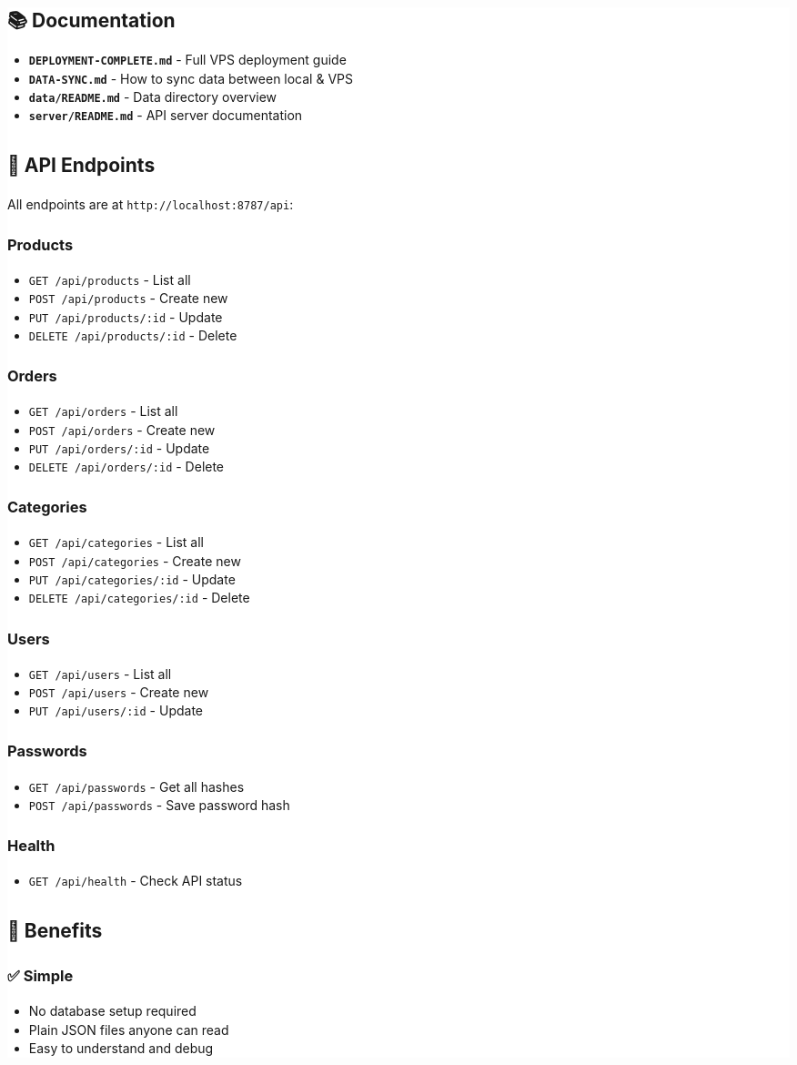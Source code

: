 ## 📚 Documentation

- **`DEPLOYMENT-COMPLETE.md`** - Full VPS deployment guide
- **`DATA-SYNC.md`** - How to sync data between local & VPS
- **`data/README.md`** - Data directory overview
- **`server/README.md`** - API server documentation

## 🔧 API Endpoints

All endpoints are at `http://localhost:8787/api`:

### Products
- `GET /api/products` - List all
- `POST /api/products` - Create new
- `PUT /api/products/:id` - Update
- `DELETE /api/products/:id` - Delete

### Orders
- `GET /api/orders` - List all
- `POST /api/orders` - Create new
- `PUT /api/orders/:id` - Update
- `DELETE /api/orders/:id` - Delete

### Categories
- `GET /api/categories` - List all
- `POST /api/categories` - Create new
- `PUT /api/categories/:id` - Update
- `DELETE /api/categories/:id` - Delete

### Users
- `GET /api/users` - List all
- `POST /api/users` - Create new
- `PUT /api/users/:id` - Update

### Passwords
- `GET /api/passwords` - Get all hashes
- `POST /api/passwords` - Save password hash

### Health
- `GET /api/health` - Check API status

## 🎉 Benefits

### ✅ Simple
- No database setup required
- Plain JSON files anyone can read
- Easy to understand and debug
